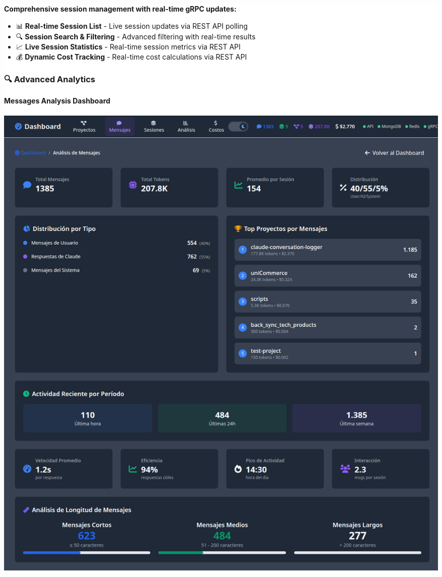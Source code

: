 **Comprehensive session management with real-time gRPC updates:**
- 📊 **Real-time Session List** - Live session updates via REST API polling
- 🔍 **Session Search & Filtering** - Advanced filtering with real-time results
- 📈 **Live Session Statistics** - Real-time session metrics via REST API
- 💰 **Dynamic Cost Tracking** - Real-time cost calculations via REST API

### **🔍 Advanced Analytics**

#### **Messages Analysis Dashboard**
![Messages Analysis](docs/screenshots/10-messages-analysis-light.png)
